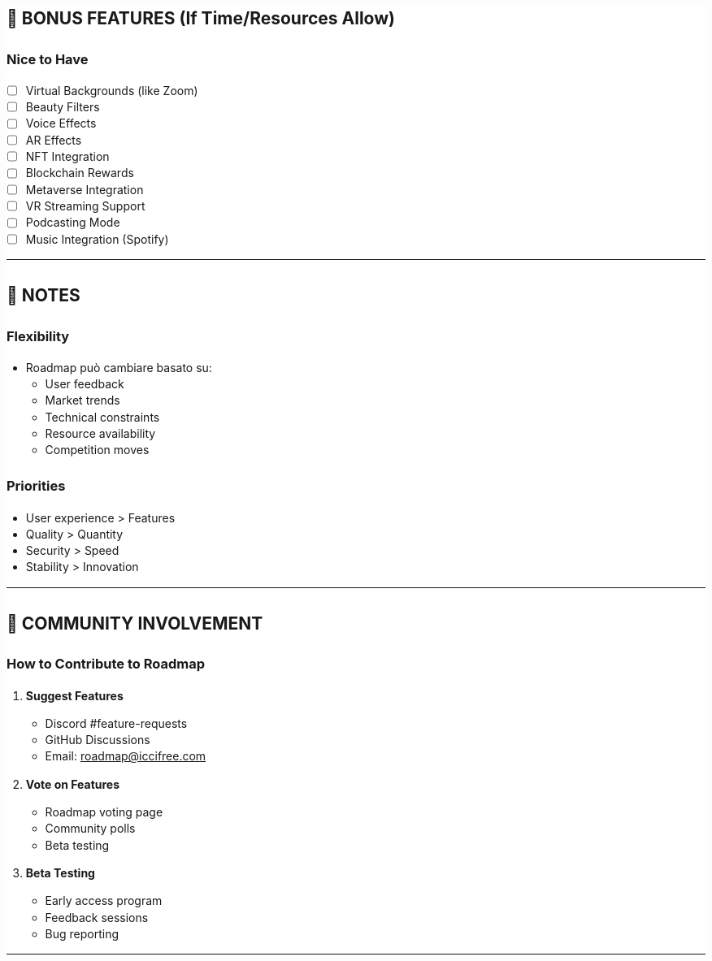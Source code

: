 
## 🎁 BONUS FEATURES (If Time/Resources Allow)

### Nice to Have
- [ ] Virtual Backgrounds (like Zoom)
- [ ] Beauty Filters
- [ ] Voice Effects
- [ ] AR Effects
- [ ] NFT Integration
- [ ] Blockchain Rewards
- [ ] Metaverse Integration
- [ ] VR Streaming Support
- [ ] Podcasting Mode
- [ ] Music Integration (Spotify)

---

## 📝 NOTES

### Flexibility
- Roadmap può cambiare basato su:
  - User feedback
  - Market trends
  - Technical constraints
  - Resource availability
  - Competition moves

### Priorities
- User experience > Features
- Quality > Quantity
- Security > Speed
- Stability > Innovation

---

## 🤝 COMMUNITY INVOLVEMENT

### How to Contribute to Roadmap

1. **Suggest Features**
   - Discord #feature-requests
   - GitHub Discussions
   - Email: roadmap@iccifree.com

2. **Vote on Features**
   - Roadmap voting page
   - Community polls
   - Beta testing

3. **Beta Testing**
   - Early access program
   - Feedback sessions
   - Bug reporting

---